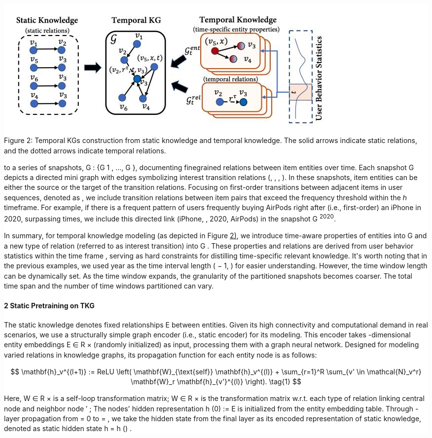 <span id="page-2-0"></span>![](_page_2_Figure_11.jpeg)


Figure 2: Temporal KGs construction from static knowledge and temporal knowledge. The solid arrows indicate static relations, and the dotted arrows indicate temporal relations.

to a series of snapshots, G : {G 1 , ..., G }, documenting finegrained relations between item entities over time. Each snapshot G depicts a directed mini graph with edges symbolizing interest transition relations (, , , ). In these snapshots, item entities can be either the source or the target of the transition relations. Focusing on first-order transitions between adjacent items in user sequences, denoted as , we include transition relations between item pairs that exceed the frequency threshold within the ℎ timeframe. For example, if there is a frequent pattern of users frequently buying AirPods right after (i.e., first-order) an iPhone in 2020, surpassing times, we include this directed link (iPhone, , 2020, AirPods) in the snapshot G <sup>2020</sup>.

In summary, for temporal knowledge modeling (as depicted in Figure [2\)](#page-2-0), we introduce time-aware properties of entities into G and a new type of relation (referred to as interest transition) into G . These properties and relations are derived from user behavior statistics within the time frame , serving as hard constraints for distilling time-specific relevant knowledge. It's worth noting that in the previous examples, we used year as the time interval length ( − 1, ) for easier understanding. However, the time window length can be dynamically set. As the time window expands, the granularity of the partitioned snapshots becomes coarser. The total time span and the number of time windows partitioned can vary.

#### 2 Static Pretraining on TKG

The static knowledge denotes fixed relationships E between entities. Given its high connectivity and computational demand in real scenarios, we use a structurally simple graph encoder (i.e., static encoder) for its modeling. This encoder takes -dimensional entity embeddings E ∈ R × (randomly initialized) as input, processing them with a graph neural network. Designed for modeling varied relations in knowledge graphs, its propagation function for each entity node is as follows:

$$
\mathbf{h}_v^{(l+1)} := ReLU \left( \mathbf{W}_{\text{self}} \mathbf{h}_v^{(l)} + \sum_{r=1}^R \sum_{v' \in \mathcal{N}_v^r} \mathbf{W}_r \mathbf{h}_{v'}^{(l)} \right). \tag{1}
$$

Here, W ∈ R × is a self-loop transformation matrix; W ∈ R × is the transformation matrix w.r.t. each type of relation linking central node and neighbor node ′ ; The nodes' hidden representation h (0) := E is initialized from the entity embedding table. Through -layer propagation from = 0 to = , we take the hidden state from the final layer as its encoded representation of static knowledge, denoted as static hidden state h = h () .
